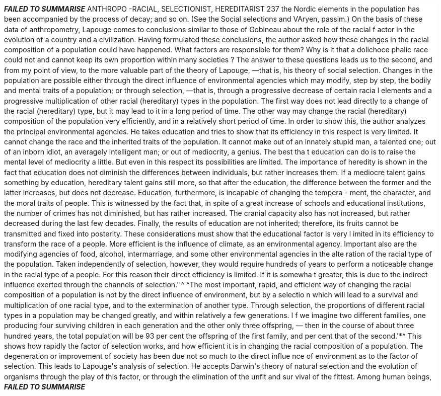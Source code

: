 ***FAILED TO SUMMARISE*** ANTHROPO -RACIAL, SELECTIONIST, HEREDITARIST 237   the Nordic elements in the population has been accompanied by  the process of decay; and so on. (See the Social selections and  VAryen, passim.) On the basis of these data of anthropometry,  Lapouge comes to conclusions similar to those of Gobineau about  the role of the racial f actor in the evolution of a country and a  civilization.   Having formulated these conclusions, the author asked how these  changes in the racial composition of a population could have  happened. What factors are responsible for them? Why is it that a  dolichoce phalic race could not and cannot keep its own proportion  within many societies ? The answer to these questions leads us  to the second, and from my point of view, to the more valuable  part of the theory of Lapouge, —that is, his theory of social  selection.   Changes in the population are possible either through the direct  influence of environmental agencies which may modify, step by  step, the bodily and mental traits of a population; or through  selection, —that is, through a progressive decrease of certain  racia l elements and a progressive multiplication of other racial  (hereditary) types in the population. The first way does not lead  directly to a change of the racial (hereditary) type, but it may lead  to it in a long period of time. The other way may change the  racial  (hereditary) composition of the population very efficiently, and in a  relatively short period of time. In order to show this, the author  analyzes the principal environmental agencies. He takes  education and tries to show that its efficiency in this  respect is  very limited. It cannot change the race and the inherited traits of  the population. It cannot make out of an innately stupid man, a  talented one; out of an inborn idiot, an averagely intelligent man;  or out of mediocrity, a genius. The best tha t education can do is to  raise the mental level of mediocrity a little. But even in this respect  its possibilities are limited. The importance of heredity is shown in  the fact that education does not diminish the differences between  individuals, but rather  increases them. If a mediocre talent gains  something by education, hereditary talent gains still more, so that  after the education, the difference between the former and the  latter increases, but does not decrease. Education, furthermore, is  incapable of changing the tempera -      ment, the character, and the moral traits of people. This is  witnessed by the fact that, in spite of a great increase of schools  and educational institutions, the number of crimes has not  diminished, but has rather increased. The cranial capacity also  has not increased, but rather decreased during the last few  decades. Finally, the results of education are not inherited;  therefore, its fruits cannot be transmitted and fixed into posterity.  These considerations must show that the educational factor is  very l imited in its efficiency to transform the race of a people.   More efficient is the influence of climate, as an environmental  agency. Important also are the modifying agencies of food,  alcohol, intermarriage, and some other environmental agencies in  the alte ration of the racial type of the population. Taken  independently of selection, however, they would require hundreds  of years to perform a noticeable change in the racial type of a  people. For this reason their direct efficiency is limited. If it is  somewha t greater, this is due to the indirect influence exerted  through the channels of selection.''^ ^The most important, rapid,  and efficient way of changing the racial composition of a  population is not by the direct influence of environment, but by a  selectio n which will lead to a survival and multiplication of one  racial type, and to the extermination of another type. Through  selection, the proportions of different racial types in a population  may be changed greatly, and within relatively a few generations. I f  we imagine two different families, one producing four surviving  children in each generation and the other only three offspring, —  then in the course of about three hundred years, the total  population will be 93 per cent the offspring of the first family, and  per cent that of the second.'*^ This shows how rapidly the factor  of selection works, and how efficient it is in changing the racial  composition of a population. The degeneration or improvement of  society has been due not so much to the direct influe nce of  environment as to the factor of selection.   This leads to Lapouge's analysis of selection. He accepts  Darwin's theory of natural selection and the evolution of  organisms through the play of this factor, or through the  elimination of the unfit and sur vival of the fittest. Among human  beings,
***FAILED TO SUMMARISE***